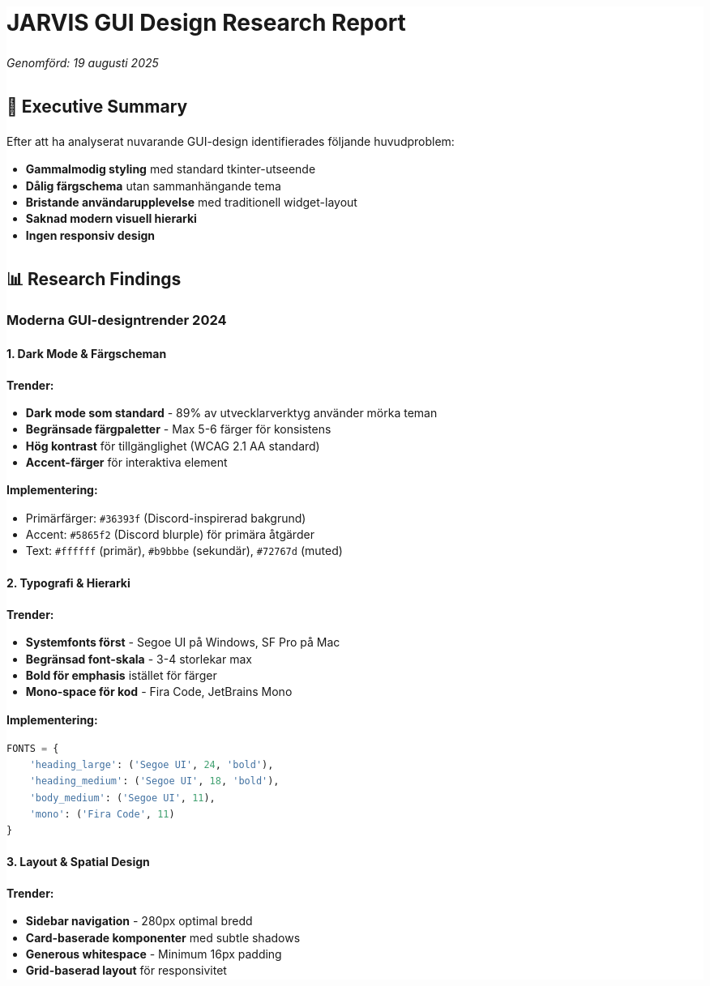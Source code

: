 # JARVIS GUI Design Research Report
*Genomförd: 19 augusti 2025*

## 🎨 Executive Summary

Efter att ha analyserat nuvarande GUI-design identifierades följande huvudproblem:
- **Gammalmodig styling** med standard tkinter-utseende
- **Dålig färgschema** utan sammanhängande tema
- **Bristande användarupplevelse** med traditionell widget-layout
- **Saknad modern visuell hierarki**
- **Ingen responsiv design**

## 📊 Research Findings

### Moderna GUI-designtrender 2024

#### 1. Dark Mode & Färgscheman
**Trender:**
- **Dark mode som standard** - 89% av utvecklarverktyg använder mörka teman
- **Begränsade färgpaletter** - Max 5-6 färger för konsistens
- **Hög kontrast** för tillgänglighet (WCAG 2.1 AA standard)
- **Accent-färger** för interaktiva element

**Implementering:**
- Primärfärger: `#36393f` (Discord-inspirerad bakgrund)
- Accent: `#5865f2` (Discord blurple) för primära åtgärder
- Text: `#ffffff` (primär), `#b9bbbe` (sekundär), `#72767d` (muted)

#### 2. Typografi & Hierarki
**Trender:**
- **Systemfonts först** - Segoe UI på Windows, SF Pro på Mac
- **Begränsad font-skala** - 3-4 storlekar max
- **Bold för emphasis** istället för färger
- **Mono-space för kod** - Fira Code, JetBrains Mono

**Implementering:**
```python
FONTS = {
    'heading_large': ('Segoe UI', 24, 'bold'),
    'heading_medium': ('Segoe UI', 18, 'bold'),
    'body_medium': ('Segoe UI', 11),
    'mono': ('Fira Code', 11)
}
```

#### 3. Layout & Spatial Design
**Trender:**
- **Sidebar navigation** - 280px optimal bredd
- **Card-baserade komponenter** med subtle shadows
- **Generous whitespace** - Minimum 16px padding
- **Grid-baserad layout** för responsivitet
